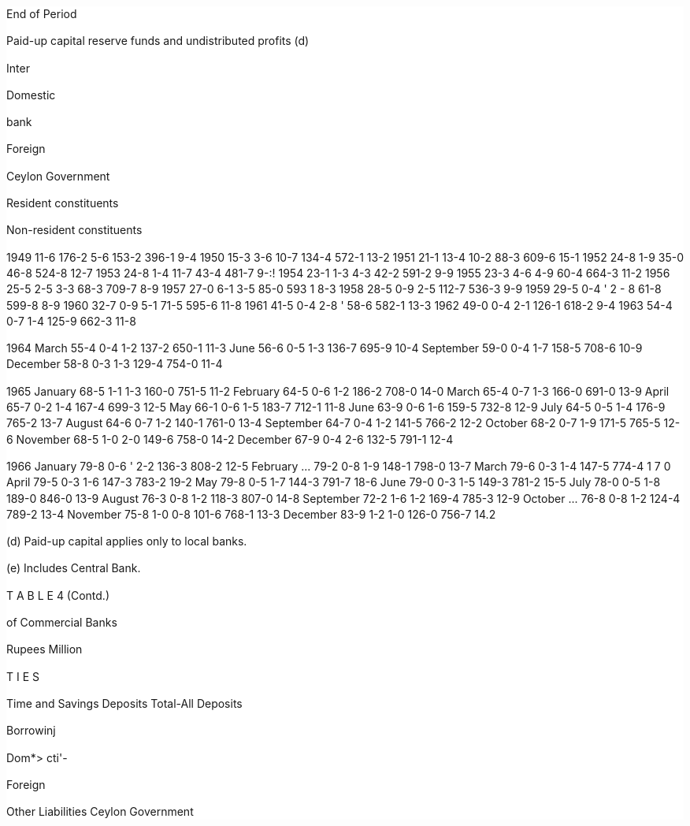 End of Period

Paid-up capital reserve funds and undistri­buted profits (d)

Inter

Domestic

bank

Foreign

Ceylon Govern­ment

Resident consti­tuents

Non-resi­dent cons­tituents

1949 11-6 176-2 5-6 153-2 396-1 9-4 1950 15-3 3-6 10-7 134-4 572-1 13-2 1951 21-1 13-4 10-2 88-3 609-6 15-1 1952 24-8 1-9 35-0 46-8 524-8 12-7 1953 24-8 1-4 11-7 43-4 481-7 9-:! 1954 23-1 1-3 4-3 42-2 591-2 9-9 1955 23-3 4-6 4-9 60-4 664-3 11-2 1956 25-5 2-5 3-3 68-3 709-7 8-9 1957 27-0 6-1 3-5 85-0 593 1 8-3 1958 28-5 0-9 2-5 112-7 536-3 9-9 1959 29-5 0-4 ' 2 - 8 61-8 599-8 8-9 1960 32-7 0-9 5-1 71-5 595-6 11-8 1961 41-5 0-4 2-8 ' 58-6 582-1 13-3 1962 49-0 0-4 2-1 126-1 618-2 9-4 1963 54-4 0-7 1-4 125-9 662-3 11-8

1964 March 55-4 0-4 1-2 137-2 650-1 11-3 June 56-6 0-5 1-3 136-7 695-9 10-4 September 59-0 0-4 1-7 158-5 708-6 10-9 December 58-8 0-3 1-3 129-4 754-0 11-4

1965 January 68-5 1-1 1-3 160-0 751-5 11-2 February 64-5 0-6 1-2 186-2 708-0 14-0 March 65-4 0-7 1-3 166-0 691-0 13-9 April 65-7 0-2 1-4 167-4 699-3 12-5 May 66-1 0-6 1-5 183-7 712-1 11-8 June 63-9 0-6 1-6 159-5 732-8 12-9 July 64-5 0-5 1-4 176-9 765-2 13-7 August 64-6 0-7 1-2 140-1 761-0 13-4 September 64-7 0-4 1-2 141-5 766-2 12-2 October 68-2 0-7 1-9 171-5 765-5 12-6 November 68-5 1-0 2-0 149-6 758-0 14-2 December 67-9 0-4 2-6 132-5 791-1 12-4

1966 January 79-8 0-6 ' 2-2 136-3 808-2 12-5 February ... 79-2 0-8 1-9 148-1 798-0 13-7 March 79-6 0-3 1-4 147-5 774-4 1 7 0 April 79-5 0-3 1-6 147-3 783-2 19-2 May 79-8 0-5 1-7 144-3 791-7 18-6 June 79-0 0-3 1-5 149-3 781-2 15-5 July 78-0 0-5 1-8 189-0 846-0 13-9 August 76-3 0-8 1-2 118-3 807-0 14-8 September 72-2 1-6 1-2 169-4 785-3 12-9 October ... 76-8 0-8 1-2 124-4 789-2 13-4 November 75-8 1-0 0-8 101-6 768-1 13-3 December 83-9 1-2 1-0 126-0 756-7 14.2

(d) Paid-up capital applies only to local banks.

(e) Includes Central Bank.

T A B L E 4 (Contd.)

of Commercial Banks

Rupees Million

T I E S

Time and Savings Deposits Total-All Deposits

Borrowinj

Dom*> cti'-

Foreign

Other Liabili­ties Ceylon Govern­ment
